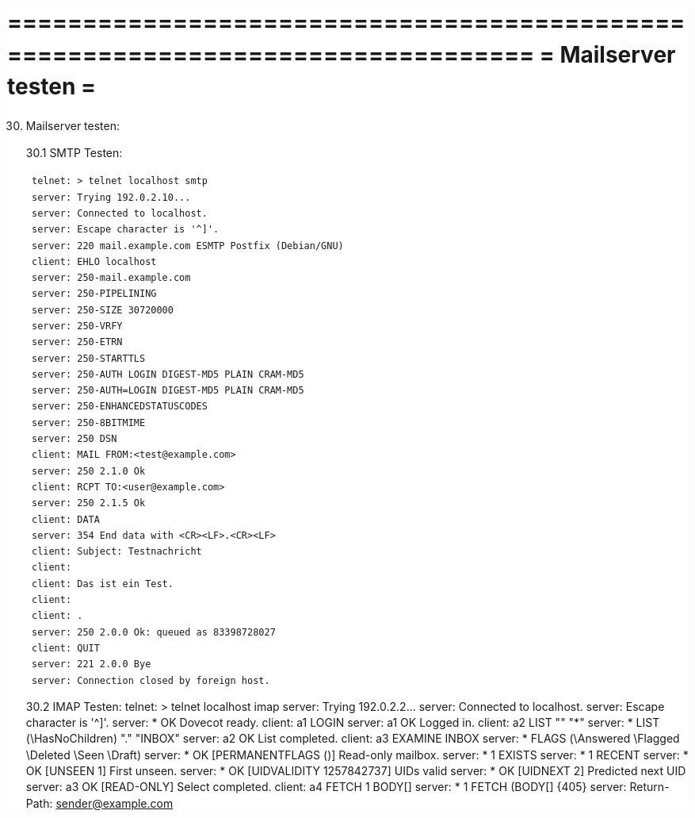 

================================================================================
=                            Mailserver testen                                 =
================================================================================

30. Mailserver testen:

    30.1 SMTP Testen:

         telnet: > telnet localhost smtp
         server: Trying 192.0.2.10...
         server: Connected to localhost.
         server: Escape character is '^]'.
         server: 220 mail.example.com ESMTP Postfix (Debian/GNU)
         client: EHLO localhost
         server: 250-mail.example.com
         server: 250-PIPELINING
         server: 250-SIZE 30720000
         server: 250-VRFY
         server: 250-ETRN
         server: 250-STARTTLS
         server: 250-AUTH LOGIN DIGEST-MD5 PLAIN CRAM-MD5
         server: 250-AUTH=LOGIN DIGEST-MD5 PLAIN CRAM-MD5
         server: 250-ENHANCEDSTATUSCODES
         server: 250-8BITMIME
         server: 250 DSN
         client: MAIL FROM:<test@example.com>
         server: 250 2.1.0 Ok
         client: RCPT TO:<user@example.com>
         server: 250 2.1.5 Ok
         client: DATA
         server: 354 End data with <CR><LF>.<CR><LF>
         client: Subject: Testnachricht
         client: 
         client: Das ist ein Test.
         client: 
         client: .
         server: 250 2.0.0 Ok: queued as 83398728027
         client: QUIT
         server: 221 2.0.0 Bye
         server: Connection closed by foreign host.
    
    
    30.2 IMAP Testen:
         telnet: > telnet localhost imap
         server: Trying 192.0.2.2...
         server: Connected to localhost.
         server: Escape character is '^]'.
         server: * OK Dovecot ready.
         client: a1 LOGIN <username> <password>
         server: a1 OK Logged in.
         client: a2 LIST "" "*"
         server: * LIST (\HasNoChildren) "." "INBOX"
         server: a2 OK List completed.
         client: a3 EXAMINE INBOX
         server: * FLAGS (\Answered \Flagged \Deleted \Seen \Draft)
         server: * OK [PERMANENTFLAGS ()] Read-only mailbox.
         server: * 1 EXISTS
         server: * 1 RECENT
         server: * OK [UNSEEN 1] First unseen.
         server: * OK [UIDVALIDITY 1257842737] UIDs valid
         server: * OK [UIDNEXT 2] Predicted next UID
         server: a3 OK [READ-ONLY] Select completed.
         client: a4 FETCH 1 BODY[]
         server: * 1 FETCH (BODY[] {405}
         server: Return-Path: sender@example.com